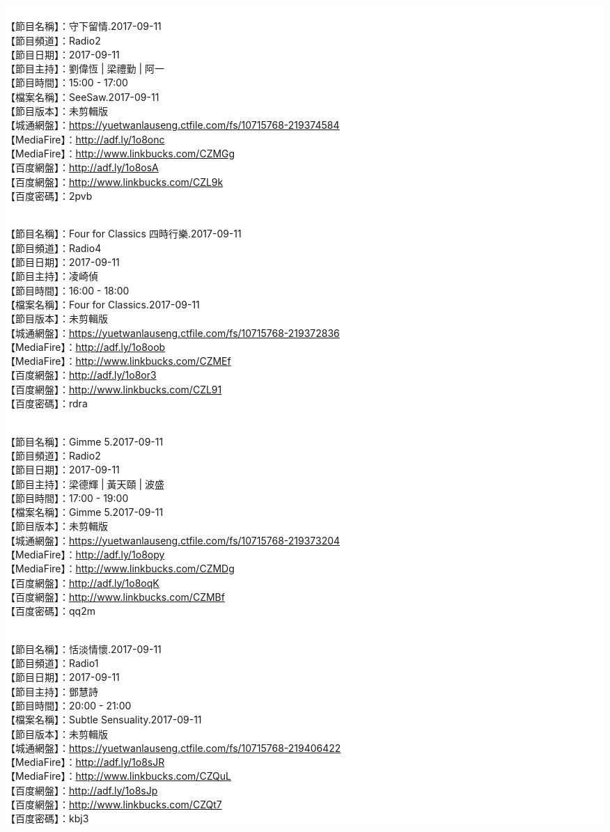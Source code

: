 <br>【節目名稱】：守下留情.2017-09-11
<br>【節目頻道】：Radio2
<br>【節目日期】：2017-09-11
<br>【節目主持】：劉偉恆 | 梁禮勤 | 阿一
<br>【節目時間】：15:00 - 17:00
<br>【檔案名稱】：SeeSaw.2017-09-11
<br>【節目版本】：未剪輯版
<br>【城通網盤】：https://yuetwanlauseng.ctfile.com/fs/10715768-219374584
<br>【MediaFire】：http://adf.ly/1o8onc
<br>【MediaFire】：http://www.linkbucks.com/CZMGg
<br>【百度網盤】：http://adf.ly/1o8osA
<br>【百度網盤】：http://www.linkbucks.com/CZL9k
<br>【百度密碼】：2pvb

<br>【節目名稱】：Four for Classics 四時行樂.2017-09-11
<br>【節目頻道】：Radio4
<br>【節目日期】：2017-09-11
<br>【節目主持】：凌崎偵
<br>【節目時間】：16:00 - 18:00
<br>【檔案名稱】：Four for Classics.2017-09-11
<br>【節目版本】：未剪輯版
<br>【城通網盤】：https://yuetwanlauseng.ctfile.com/fs/10715768-219372836
<br>【MediaFire】：http://adf.ly/1o8oob
<br>【MediaFire】：http://www.linkbucks.com/CZMEf
<br>【百度網盤】：http://adf.ly/1o8or3
<br>【百度網盤】：http://www.linkbucks.com/CZL91
<br>【百度密碼】：rdra

<br>【節目名稱】：Gimme 5.2017-09-11
<br>【節目頻道】：Radio2
<br>【節目日期】：2017-09-11
<br>【節目主持】：梁德輝 | 黃天頤 | 波盛
<br>【節目時間】：17:00 - 19:00
<br>【檔案名稱】：Gimme 5.2017-09-11
<br>【節目版本】：未剪輯版
<br>【城通網盤】：https://yuetwanlauseng.ctfile.com/fs/10715768-219373204
<br>【MediaFire】：http://adf.ly/1o8opy
<br>【MediaFire】：http://www.linkbucks.com/CZMDg
<br>【百度網盤】：http://adf.ly/1o8oqK
<br>【百度網盤】：http://www.linkbucks.com/CZMBf
<br>【百度密碼】：qq2m

<br>【節目名稱】：恬淡情懷.2017-09-11
<br>【節目頻道】：Radio1
<br>【節目日期】：2017-09-11
<br>【節目主持】：鄧慧詩
<br>【節目時間】：20:00 - 21:00
<br>【檔案名稱】：Subtle Sensuality.2017-09-11
<br>【節目版本】：未剪輯版
<br>【城通網盤】：https://yuetwanlauseng.ctfile.com/fs/10715768-219406422
<br>【MediaFire】：http://adf.ly/1o8sJR
<br>【MediaFire】：http://www.linkbucks.com/CZQuL
<br>【百度網盤】：http://adf.ly/1o8sJp
<br>【百度網盤】：http://www.linkbucks.com/CZQt7
<br>【百度密碼】：kbj3
